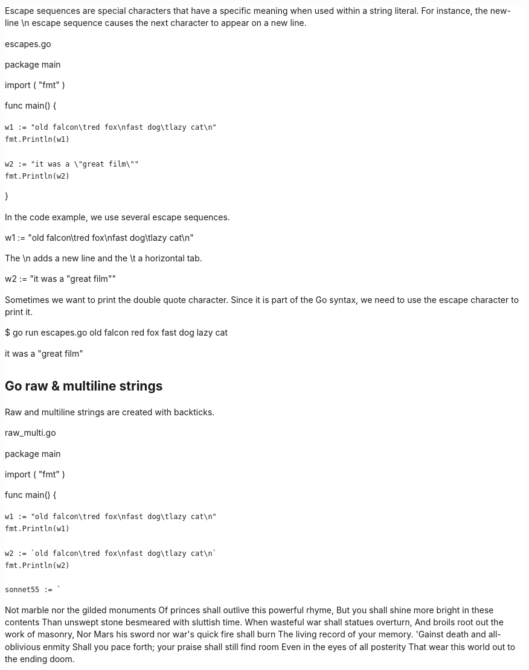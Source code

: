 Escape sequences are special characters that have a specific meaning when used
within a string literal. For instance, the new-line \n escape
sequence causes the next character to appear on a new line.

escapes.go
  

package main

import (
    "fmt"
)

func main() {

    w1 := "old falcon\tred fox\nfast dog\tlazy cat\n"
    fmt.Println(w1)

    w2 := "it was a \"great film\""
    fmt.Println(w2)
}

In the code example, we use several escape sequences.

w1 := "old falcon\tred fox\nfast dog\tlazy cat\n"

The \n adds a new line and the \t a horizontal tab.

w2 := "it was a \"great film\""

Sometimes we want to print the double quote character. Since it is part of the
Go syntax, we need to use the escape character to print it.

$ go run escapes.go
old falcon      red fox
fast dog        lazy cat

it was a "great film"

## Go raw &amp; multiline strings

Raw and multiline strings are created with backticks.

raw_multi.go
  

package main

import (
    "fmt"
)

func main() {

    w1 := "old falcon\tred fox\nfast dog\tlazy cat\n"
    fmt.Println(w1)

    w2 := `old falcon\tred fox\nfast dog\tlazy cat\n`
    fmt.Println(w2)

    sonnet55 := `
Not marble nor the gilded monuments
Of princes shall outlive this powerful rhyme,
But you shall shine more bright in these contents
Than unswept stone besmeared with sluttish time.
When wasteful war shall statues overturn,
And broils root out the work of masonry,
Nor Mars his sword nor war's quick fire shall burn
The living record of your memory.
'Gainst death and all-oblivious enmity
Shall you pace forth; your praise shall still find room
Even in the eyes of all posterity
That wear this world out to the ending doom.